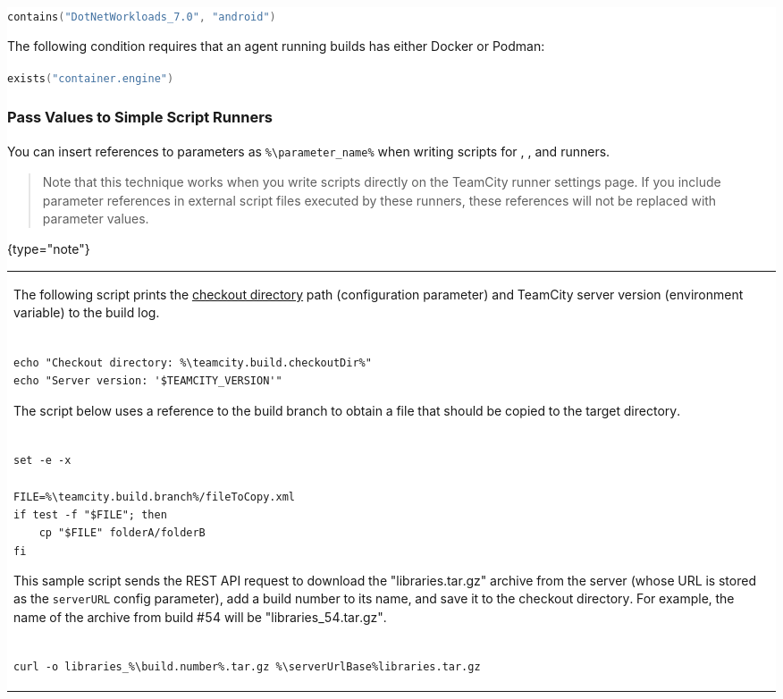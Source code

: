 ```Kotlin
contains("DotNetWorkloads_7.0", "android")
```

The following condition requires that an agent running builds has either Docker or Podman:

```Kotlin
exists("container.engine")
```





### Pass Values to Simple Script Runners

You can insert references to parameters as `%\parameter_name%` when writing scripts for [](command-line.md), [](c-script.md), and [](python.md) runners.

> Note that this technique works when you write scripts directly on the TeamCity runner settings page. If you include parameter references in external script files executed by these runners, these references will not be replaced with parameter values.
> 
{type="note"}


<table><tr><td>

<tabs>

<tab title="CLI Runner">

The following script prints the [checkout directory](build-checkout-directory.md) path (configuration parameter) and TeamCity server version (environment variable) to the build log.<br/><br/>

```Shell
echo "Checkout directory: %\teamcity.build.checkoutDir%"
echo "Server version: '$TEAMCITY_VERSION'"
```

The script below uses a reference to the build branch to obtain a file that should be copied to the target directory.<br/><br/>

```Shell
set -e -x

FILE=%\teamcity.build.branch%/fileToCopy.xml
if test -f "$FILE"; then
    cp "$FILE" folderA/folderB
fi
```

This sample script sends the REST API request to download the "libraries.tar.gz" archive from the server (whose URL is stored as the `serverURL` config parameter), add a build number to its name, and save it to the checkout directory. For example, the name of the archive from build #54 will be "libraries_54.tar.gz".<br/><br/>

```Shell
curl -o libraries_%\build.number%.tar.gz %\serverUrlBase%libraries.tar.gz
```
